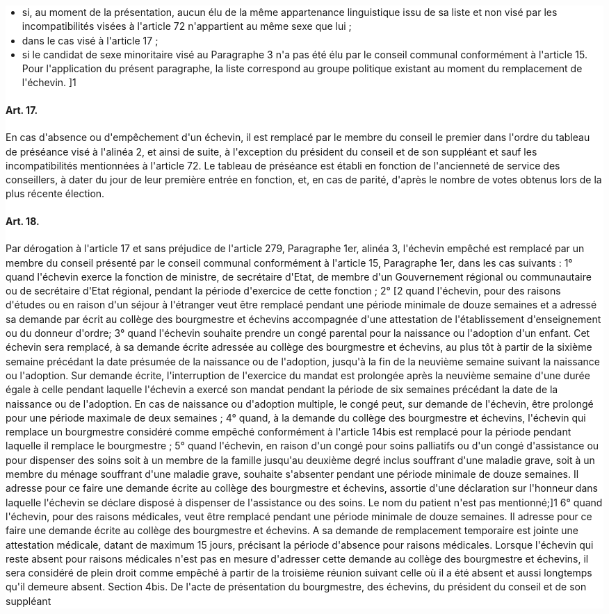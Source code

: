 - si, au moment de la présentation, aucun élu de la même appartenance linguistique issu de sa liste et non visé par les incompatibilités visées à l'article 72 n'appartient au même sexe que lui ;
- dans le cas visé à l'article 17 ;
- si le candidat de sexe minoritaire visé au Paragraphe 3 n'a pas été élu par le conseil communal conformément à l'article 15.
Pour l'application du présent paragraphe, la liste correspond au groupe politique existant au moment du remplacement de l'échevin. ]1

#### Art. 17. 
En cas d'absence ou d'empêchement d'un échevin, il est remplacé par le membre du conseil le premier dans l'ordre du tableau de préséance visé à l'alinéa 2, et ainsi de suite, à l'exception du président du conseil et de son suppléant et sauf les incompatibilités mentionnées à l'article 72.
Le tableau de préséance est établi en fonction de l'ancienneté de service des conseillers, à dater du jour de leur première entrée en fonction, et, en cas de parité, d'après le nombre de votes obtenus lors de la plus récente élection.

#### Art. 18.
Par dérogation à l'article 17 et sans préjudice de l'article 279, Paragraphe 1er, alinéa 3, l'échevin empêché est remplacé par un membre du conseil présenté par le conseil communal conformément à l'article 15, Paragraphe 1er, dans les cas suivants :
1° quand l'échevin exerce la fonction de ministre, de secrétaire d'Etat, de membre d'un Gouvernement régional ou communautaire ou de secrétaire d'Etat régional, pendant la période d'exercice de cette fonction ;
2° [2 quand l'échevin, pour des raisons d'études ou en raison d'un séjour à l'étranger veut être remplacé pendant une période minimale de douze semaines et a adressé sa demande par écrit au collège des bourgmestre et échevins accompagnée d'une attestation de l'établissement d'enseignement ou du donneur d'ordre;
3° quand l'échevin souhaite prendre un congé parental pour la naissance ou l'adoption d'un enfant. Cet échevin sera remplacé, à sa demande écrite adressée au collège des bourgmestre et échevins, au plus tôt à partir de la sixième semaine précédant la date présumée de la naissance ou de l'adoption, jusqu'à la fin de la neuvième semaine suivant la naissance ou l'adoption. Sur demande écrite, l'interruption de l'exercice du mandat est prolongée après la neuvième semaine d'une durée égale à celle pendant laquelle l'échevin a exercé son mandat pendant la période de six semaines précédant la date de la naissance ou de l'adoption. En cas de naissance ou d'adoption multiple, le congé peut, sur demande de l'échevin, être prolongé pour une période maximale de deux semaines ;
4° quand, à la demande du collège des bourgmestre et échevins, l'échevin qui remplace un bourgmestre considéré comme empêché conformément à l'article 14bis est remplacé pour la période pendant laquelle il remplace le bourgmestre ;
5° quand l'échevin, en raison d'un congé pour soins palliatifs ou d'un congé d'assistance ou pour dispenser des soins soit à un membre de la famille jusqu'au deuxième degré inclus souffrant d'une maladie grave, soit à un membre du ménage souffrant d'une maladie grave, souhaite s'absenter pendant une période minimale de douze semaines. Il adresse pour ce faire une demande écrite au collège des bourgmestre et échevins, assortie d'une déclaration sur l'honneur dans laquelle l'échevin se déclare disposé à dispenser de l'assistance ou des soins. Le nom du patient n'est pas mentionné;]1
6° quand l'échevin, pour des raisons médicales, veut être remplacé pendant une période minimale de douze semaines. Il adresse pour ce faire une demande écrite au collège des bourgmestre et échevins.
A sa demande de remplacement temporaire est jointe une attestation médicale, datant de maximum 15 jours, précisant la période d'absence pour raisons médicales. Lorsque l'échevin qui reste absent pour raisons médicales n'est pas en mesure d'adresser cette demande au collège des bourgmestre et échevins, il sera considéré de plein droit comme empêché à partir de la troisième réunion suivant celle où il a été absent et aussi longtemps qu'il demeure absent.
Section 4bis. De l'acte de présentation du bourgmestre, des échevins, du président du conseil et de son suppléant
